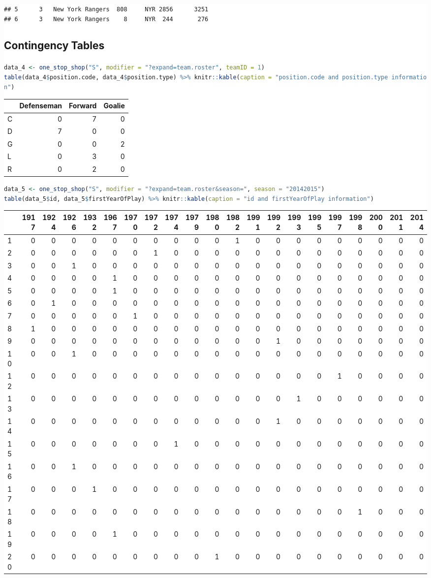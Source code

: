     ## 5      3   New York Rangers  808     NYR 2856      3251
    ## 6      3   New York Rangers    8     NYR  244       276

Contingency Tables
------------------

``` r
data_4 <- one_stop_shop("S", modifier = "?expand=team.roster", teamID = 1)
table(data_4$position.code, data_4$position.type) %>% knitr::kable(caption = "position.code and position.type information")
```

|     |  Defenseman|  Forward|  Goalie|
|-----|-----------:|--------:|-------:|
| C   |           0|        7|       0|
| D   |           7|        0|       0|
| G   |           0|        0|       2|
| L   |           0|        3|       0|
| R   |           0|        2|       0|

``` r
data_5 <- one_stop_shop("S", modifier = "?expand=team.roster&season=", season = "20142015")
table(data_5$id, data_5$firstYearOfPlay) %>% knitr::kable(caption = "id and firstYearOfPlay information")
```

|     |  1917|  1924|  1926|  1932|  1967|  1970|  1972|  1974|  1979|  1980|  1982|  1991|  1992|  1993|  1995|  1997|  1998|  2000|  2011|  2014|
|-----|-----:|-----:|-----:|-----:|-----:|-----:|-----:|-----:|-----:|-----:|-----:|-----:|-----:|-----:|-----:|-----:|-----:|-----:|-----:|-----:|
| 1   |     0|     0|     0|     0|     0|     0|     0|     0|     0|     0|     1|     0|     0|     0|     0|     0|     0|     0|     0|     0|
| 2   |     0|     0|     0|     0|     0|     0|     1|     0|     0|     0|     0|     0|     0|     0|     0|     0|     0|     0|     0|     0|
| 3   |     0|     0|     1|     0|     0|     0|     0|     0|     0|     0|     0|     0|     0|     0|     0|     0|     0|     0|     0|     0|
| 4   |     0|     0|     0|     0|     1|     0|     0|     0|     0|     0|     0|     0|     0|     0|     0|     0|     0|     0|     0|     0|
| 5   |     0|     0|     0|     0|     1|     0|     0|     0|     0|     0|     0|     0|     0|     0|     0|     0|     0|     0|     0|     0|
| 6   |     0|     1|     0|     0|     0|     0|     0|     0|     0|     0|     0|     0|     0|     0|     0|     0|     0|     0|     0|     0|
| 7   |     0|     0|     0|     0|     0|     1|     0|     0|     0|     0|     0|     0|     0|     0|     0|     0|     0|     0|     0|     0|
| 8   |     1|     0|     0|     0|     0|     0|     0|     0|     0|     0|     0|     0|     0|     0|     0|     0|     0|     0|     0|     0|
| 9   |     0|     0|     0|     0|     0|     0|     0|     0|     0|     0|     0|     0|     1|     0|     0|     0|     0|     0|     0|     0|
| 10  |     0|     0|     1|     0|     0|     0|     0|     0|     0|     0|     0|     0|     0|     0|     0|     0|     0|     0|     0|     0|
| 12  |     0|     0|     0|     0|     0|     0|     0|     0|     0|     0|     0|     0|     0|     0|     0|     1|     0|     0|     0|     0|
| 13  |     0|     0|     0|     0|     0|     0|     0|     0|     0|     0|     0|     0|     0|     1|     0|     0|     0|     0|     0|     0|
| 14  |     0|     0|     0|     0|     0|     0|     0|     0|     0|     0|     0|     0|     1|     0|     0|     0|     0|     0|     0|     0|
| 15  |     0|     0|     0|     0|     0|     0|     0|     1|     0|     0|     0|     0|     0|     0|     0|     0|     0|     0|     0|     0|
| 16  |     0|     0|     1|     0|     0|     0|     0|     0|     0|     0|     0|     0|     0|     0|     0|     0|     0|     0|     0|     0|
| 17  |     0|     0|     0|     1|     0|     0|     0|     0|     0|     0|     0|     0|     0|     0|     0|     0|     0|     0|     0|     0|
| 18  |     0|     0|     0|     0|     0|     0|     0|     0|     0|     0|     0|     0|     0|     0|     0|     0|     1|     0|     0|     0|
| 19  |     0|     0|     0|     0|     1|     0|     0|     0|     0|     0|     0|     0|     0|     0|     0|     0|     0|     0|     0|     0|
| 20  |     0|     0|     0|     0|     0|     0|     0|     0|     0|     1|     0|     0|     0|     0|     0|     0|     0|     0|     0|     0|